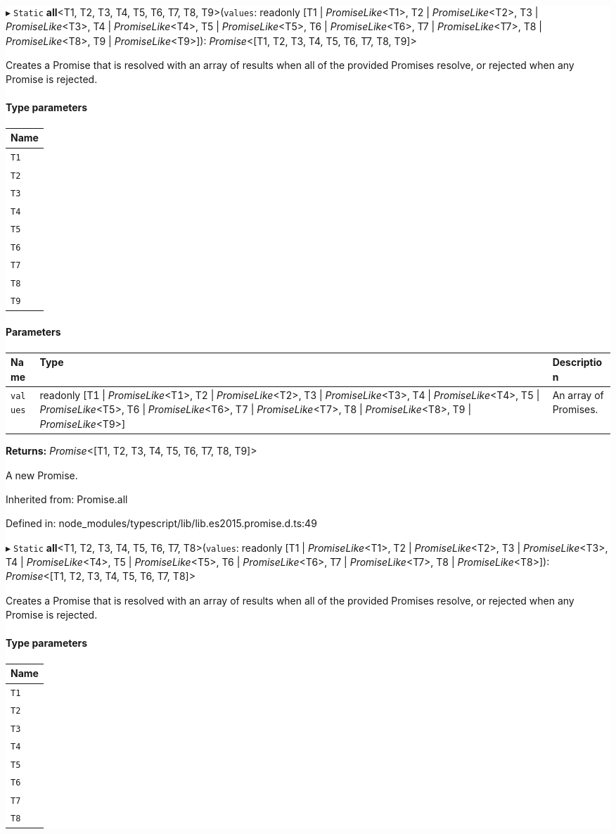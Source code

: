 ▸ `Static` **all**<T1, T2, T3, T4, T5, T6, T7, T8, T9\>(`values`: readonly [T1 \| *PromiseLike*<T1\>, T2 \| *PromiseLike*<T2\>, T3 \| *PromiseLike*<T3\>, T4 \| *PromiseLike*<T4\>, T5 \| *PromiseLike*<T5\>, T6 \| *PromiseLike*<T6\>, T7 \| *PromiseLike*<T7\>, T8 \| *PromiseLike*<T8\>, T9 \| *PromiseLike*<T9\>]): *Promise*<[T1, T2, T3, T4, T5, T6, T7, T8, T9]\>

Creates a Promise that is resolved with an array of results when all of the provided Promises
resolve, or rejected when any Promise is rejected.

#### Type parameters

| Name |
| :------ |
| `T1` |
| `T2` |
| `T3` |
| `T4` |
| `T5` |
| `T6` |
| `T7` |
| `T8` |
| `T9` |

#### Parameters

| Name | Type | Description |
| :------ | :------ | :------ |
| `values` | readonly [T1 \| *PromiseLike*<T1\>, T2 \| *PromiseLike*<T2\>, T3 \| *PromiseLike*<T3\>, T4 \| *PromiseLike*<T4\>, T5 \| *PromiseLike*<T5\>, T6 \| *PromiseLike*<T6\>, T7 \| *PromiseLike*<T7\>, T8 \| *PromiseLike*<T8\>, T9 \| *PromiseLike*<T9\>] | An array of Promises. |

**Returns:** *Promise*<[T1, T2, T3, T4, T5, T6, T7, T8, T9]\>

A new Promise.

Inherited from: Promise.all

Defined in: node_modules/typescript/lib/lib.es2015.promise.d.ts:49

▸ `Static` **all**<T1, T2, T3, T4, T5, T6, T7, T8\>(`values`: readonly [T1 \| *PromiseLike*<T1\>, T2 \| *PromiseLike*<T2\>, T3 \| *PromiseLike*<T3\>, T4 \| *PromiseLike*<T4\>, T5 \| *PromiseLike*<T5\>, T6 \| *PromiseLike*<T6\>, T7 \| *PromiseLike*<T7\>, T8 \| *PromiseLike*<T8\>]): *Promise*<[T1, T2, T3, T4, T5, T6, T7, T8]\>

Creates a Promise that is resolved with an array of results when all of the provided Promises
resolve, or rejected when any Promise is rejected.

#### Type parameters

| Name |
| :------ |
| `T1` |
| `T2` |
| `T3` |
| `T4` |
| `T5` |
| `T6` |
| `T7` |
| `T8` |